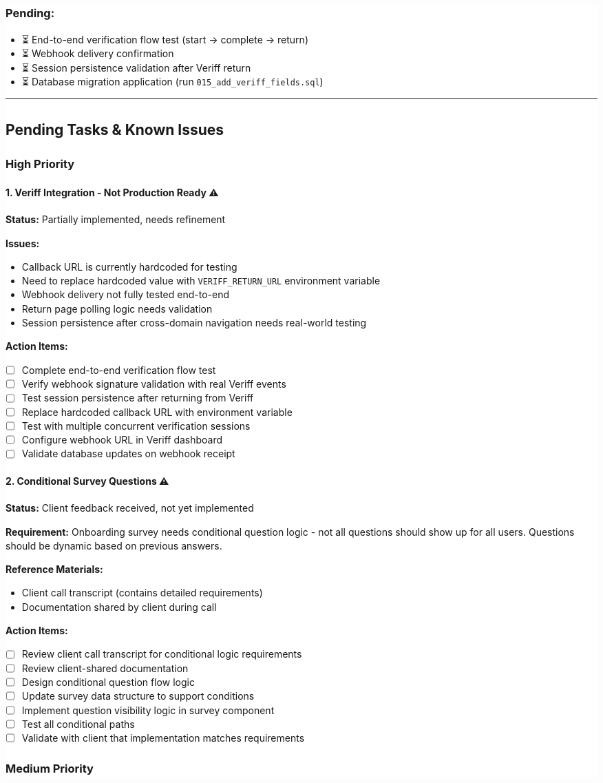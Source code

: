 ### Pending:
- ⏳ End-to-end verification flow test (start → complete → return)
- ⏳ Webhook delivery confirmation
- ⏳ Session persistence validation after Veriff return
- ⏳ Database migration application (run `015_add_veriff_fields.sql`)

---

## Pending Tasks & Known Issues

### High Priority

#### 1. Veriff Integration - Not Production Ready ⚠️
**Status:** Partially implemented, needs refinement

**Issues:**
- Callback URL is currently hardcoded for testing
- Need to replace hardcoded value with `VERIFF_RETURN_URL` environment variable
- Webhook delivery not fully tested end-to-end
- Return page polling logic needs validation
- Session persistence after cross-domain navigation needs real-world testing

**Action Items:**
- [ ] Complete end-to-end verification flow test
- [ ] Verify webhook signature validation with real Veriff events
- [ ] Test session persistence after returning from Veriff
- [ ] Replace hardcoded callback URL with environment variable
- [ ] Test with multiple concurrent verification sessions
- [ ] Configure webhook URL in Veriff dashboard
- [ ] Validate database updates on webhook receipt

#### 2. Conditional Survey Questions ⚠️
**Status:** Client feedback received, not yet implemented

**Requirement:**
Onboarding survey needs conditional question logic - not all questions should show up for all users. Questions should be dynamic based on previous answers.

**Reference Materials:**
- Client call transcript (contains detailed requirements)
- Documentation shared by client during call

**Action Items:**
- [ ] Review client call transcript for conditional logic requirements
- [ ] Review client-shared documentation
- [ ] Design conditional question flow logic
- [ ] Update survey data structure to support conditions
- [ ] Implement question visibility logic in survey component
- [ ] Test all conditional paths
- [ ] Validate with client that implementation matches requirements

### Medium Priority
